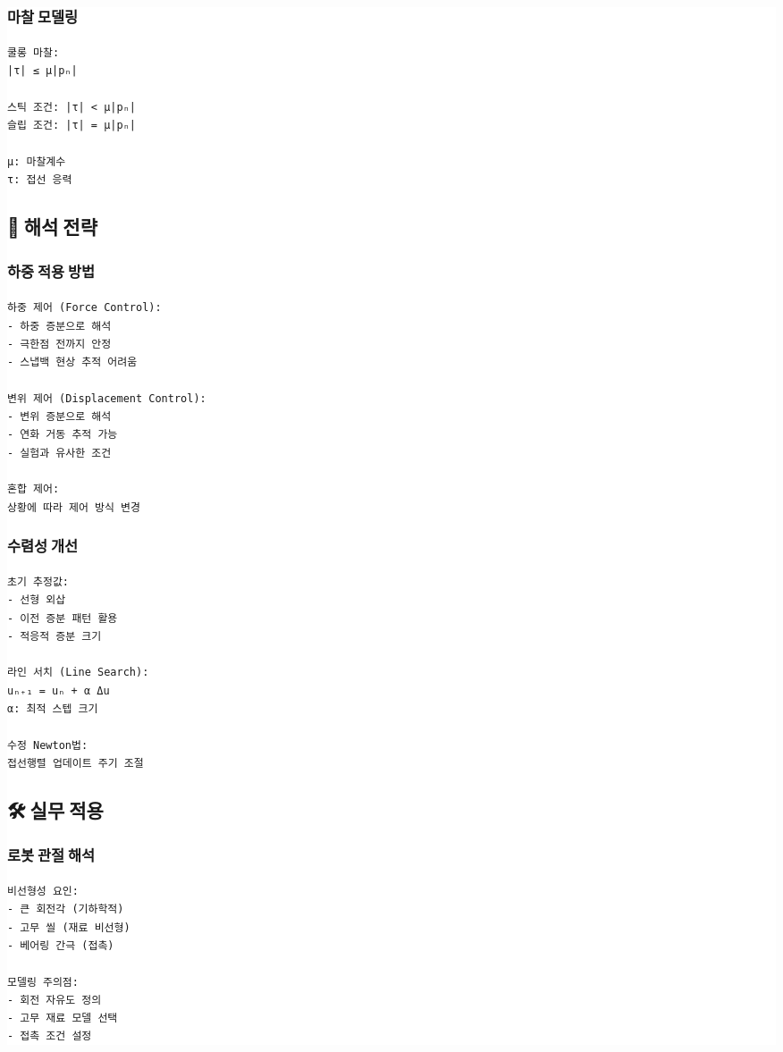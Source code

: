 ### 마찰 모델링
```
쿨롱 마찰:
|τ| ≤ μ|pₙ|

스틱 조건: |τ| < μ|pₙ|
슬립 조건: |τ| = μ|pₙ|

μ: 마찰계수
τ: 접선 응력
```

## 🎯 해석 전략

### 하중 적용 방법
```
하중 제어 (Force Control):
- 하중 증분으로 해석
- 극한점 전까지 안정
- 스냅백 현상 추적 어려움

변위 제어 (Displacement Control):
- 변위 증분으로 해석
- 연화 거동 추적 가능
- 실험과 유사한 조건

혼합 제어:
상황에 따라 제어 방식 변경
```

### 수렴성 개선
```
초기 추정값:
- 선형 외삽
- 이전 증분 패턴 활용
- 적응적 증분 크기

라인 서치 (Line Search):
uₙ₊₁ = uₙ + α Δu
α: 최적 스텝 크기

수정 Newton법:
접선행렬 업데이트 주기 조절
```

## 🛠️ 실무 적용

### 로봇 관절 해석
```
비선형성 요인:
- 큰 회전각 (기하학적)
- 고무 씰 (재료 비선형)
- 베어링 간극 (접촉)

모델링 주의점:
- 회전 자유도 정의
- 고무 재료 모델 선택
- 접촉 조건 설정
```
